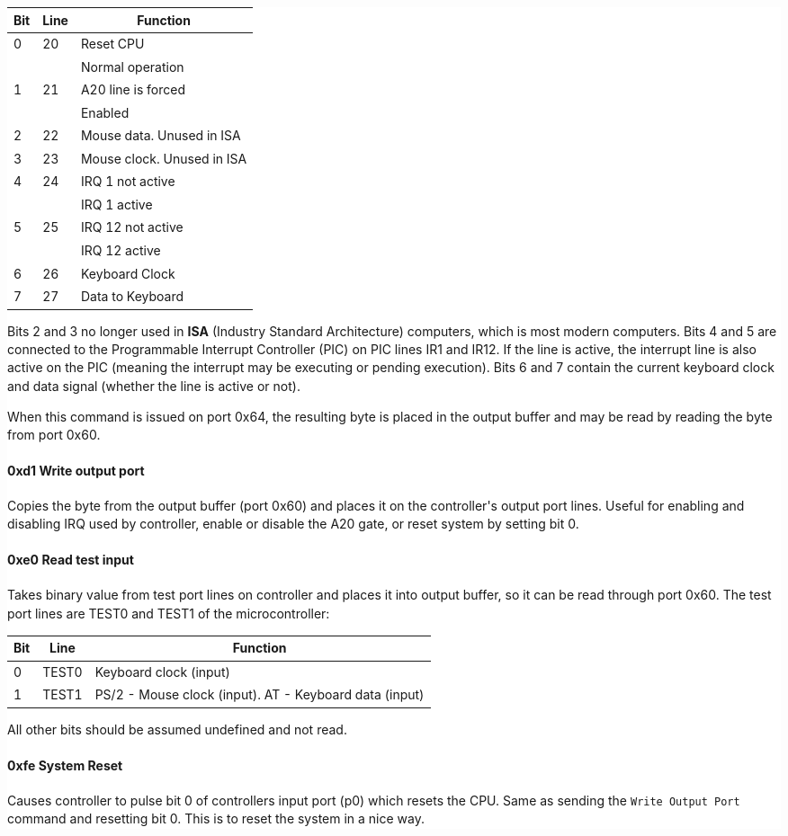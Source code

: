 | Bit | Line |          Function          |
|-----|------|----------------------------|
|   0 |   20 | Reset CPU                  |
|     |      | Normal operation           |
|   1 |   21 | A20 line is forced         |
|     |      | Enabled                    |
|   2 |   22 | Mouse data. Unused in ISA  |
|   3 |   23 | Mouse clock. Unused in ISA |
|   4 |   24 | IRQ 1 not active           |
|     |      | IRQ 1 active               |
|   5 |   25 | IRQ 12 not active          |
|     |      | IRQ 12 active              |
|   6 |   26 | Keyboard Clock             |
|   7 |   27 | Data to Keyboard           |

Bits 2 and 3 no longer used in **ISA** (Industry Standard Architecture)
computers, which is most modern computers. Bits 4 and 5 are connected to the
Programmable Interrupt Controller (PIC) on PIC lines IR1 and IR12. If the line
is active, the interrupt line is also active on the PIC (meaning the interrupt
may be executing or pending execution). Bits 6 and 7 contain the current
keyboard clock and data signal (whether the line is active or not).

When this command is issued on port 0x64, the resulting byte is placed in the
output buffer and may be read by reading the byte from port 0x60.

#### 0xd1 Write output port
Copies the byte from the output buffer (port 0x60) and places it on the
controller's output port lines. Useful for enabling and disabling IRQ used by
controller, enable or disable the A20 gate, or reset system by setting bit 0.

#### 0xe0 Read test input
Takes binary value from test port lines on controller and places it into output
buffer, so it can be read through port 0x60. The test port lines are TEST0 and
TEST1 of the microcontroller:

| Bit | Line  |                        Function                        |
|-----|-------|--------------------------------------------------------|
|   0 | TEST0 | Keyboard clock (input)                                 |
|   1 | TEST1 | PS/2 - Mouse clock (input). AT - Keyboard data (input) |

All other bits should be assumed undefined and not read.

#### 0xfe System Reset
Causes controller to pulse bit 0 of controllers input port (p0) which resets the
CPU. Same as sending the `Write Output Port` command and resetting bit 0. This
is to reset the system in a nice way.

